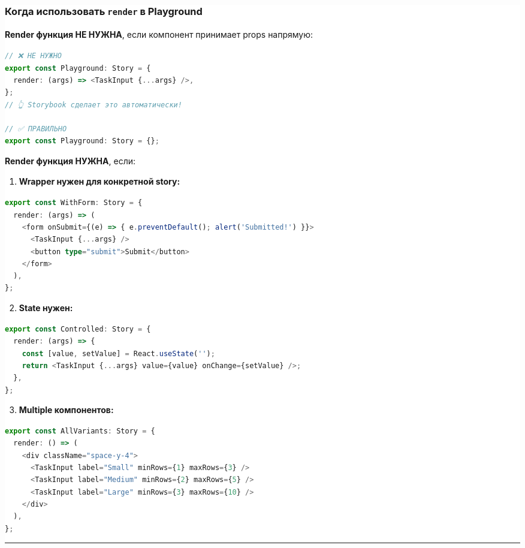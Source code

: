 
### Когда использовать `render` в Playground

**Render функция НЕ НУЖНА**, если компонент принимает props напрямую:

```typescript
// ❌ НЕ НУЖНО
export const Playground: Story = {
  render: (args) => <TaskInput {...args} />,
};
// 👆 Storybook сделает это автоматически!

// ✅ ПРАВИЛЬНО
export const Playground: Story = {};
```

**Render функция НУЖНА**, если:

1. **Wrapper нужен для конкретной story:**

```typescript
export const WithForm: Story = {
  render: (args) => (
    <form onSubmit={(e) => { e.preventDefault(); alert('Submitted!') }}>
      <TaskInput {...args} />
      <button type="submit">Submit</button>
    </form>
  ),
};
```

2. **State нужен:**

```typescript
export const Controlled: Story = {
  render: (args) => {
    const [value, setValue] = React.useState('');
    return <TaskInput {...args} value={value} onChange={setValue} />;
  },
};
```

3. **Multiple компонентов:**

```typescript
export const AllVariants: Story = {
  render: () => (
    <div className="space-y-4">
      <TaskInput label="Small" minRows={1} maxRows={3} />
      <TaskInput label="Medium" minRows={2} maxRows={5} />
      <TaskInput label="Large" minRows={3} maxRows={10} />
    </div>
  ),
};
```

---
